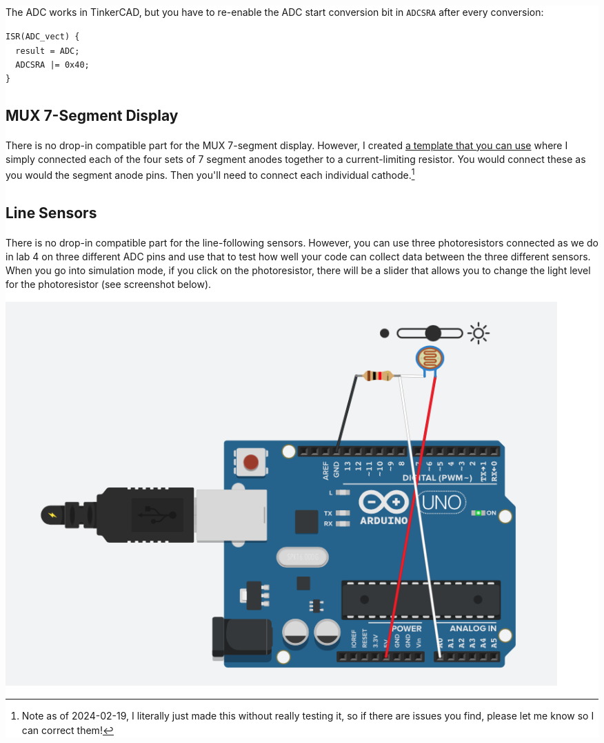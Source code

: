 The ADC works in TinkerCAD, but you have to re-enable the ADC start conversion bit in `ADCSRA` after every conversion:

```
ISR(ADC_vect) {
  result = ADC;
  ADCSRA |= 0x40;
}
```

## MUX 7-Segment Display

There is no drop-in compatible part for the MUX 7-segment display. However, I created [a template that you can use](https://www.tinkercad.com/things/lTxUvYVEqcu-mux-7-segment-display) where I simply connected each of the four sets of 7 segment anodes together to a current-limiting resistor. You would connect these as you would the segment anode pins. Then you'll need to connect each individual cathode.[^*]

[^*]: Note as of 2024-02-19, I literally just made this without really testing it, so if there are issues you find, please let me know so I can correct them!

## Line Sensors

There is no drop-in compatible part for the line-following sensors. However, you can use three photoresistors connected as we do in lab 4 on three different ADC pins and use that to test how well your code can collect data between the three different sensors. When you go into simulation mode, if you click on the photoresistor, there will be a slider that allows you to change the light level for the photoresistor (see screenshot below).

<img src="https://raw.githubusercontent.com/DoctorPCOD/DoctorPCOD/main/labs/tinkercad-photoresistor-simulation.png" alt="Screenshot of Arduino Uno connected to a photoresistor to an ADC pin, highlighting the slider that changes the simulated light level." width=800>
